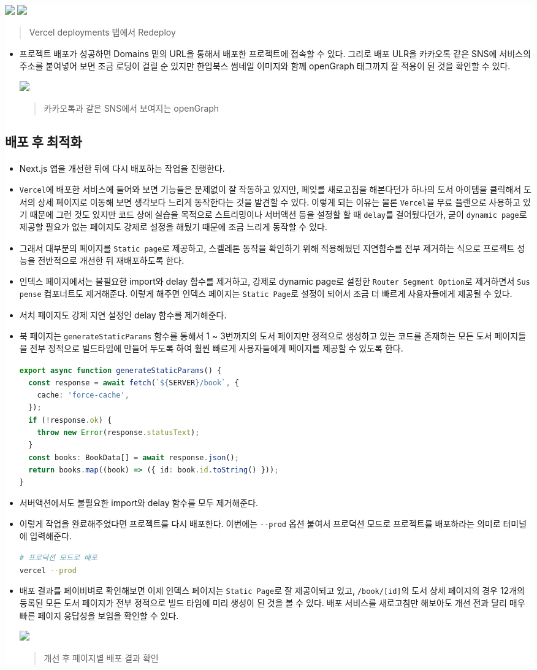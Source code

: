   <img width="700px" src="https://github.com/user-attachments/assets/4096fa8a-a97c-4c1d-a925-2c8440758f76">
  <img width="700px" src="https://github.com/user-attachments/assets/20ac113b-ca3a-461b-b885-03a5482f90df">

  > Vercel deployments 탭에서 Redeploy

- 프로젝트 배포가 성공하면 Domains 밑의 URL을 통해서 배포한 프로젝트에 접속할 수 있다. 그리로 배포 ULR을 카카오톡 같은 SNS에 서비스의 주소를 붙여넣어 보면 조금 로딩이 걸릴 순 있지만 한입북스 썸네일 이미지와 함께 openGraph 태그까지 잘 적용이 된 것을 확인할 수 있다.

  <img width="400px" src="https://github.com/user-attachments/assets/6994ae42-fe53-48d8-81d2-1157e7a57058">

  > 카카오톡과 같은 SNS에서 보여지는 openGraph

## 배포 후 최적화

- Next.js 앱을 개선한 뒤에 다시 배포하는 작업을 진행한다.
- `Vercel`에 배포한 서비스에 들어와 보면 기능들은 문제없이 잘 작동하고 있지만, 페잊를 새로고침을 해본다던가 하나의 도서 아이템을 클릭해서 도서의 상세 페이지로 이동해 보면 생각보다 느리게 동작한다는 것을 발견할 수 있다. 이렇게 되는 이유는 물론 `Vercel`을 무료 플랜으로 사용하고 있기 때문에 그런 것도 있지만 코드 상에 실습을 목적으로 스트리밍이나 서버액션 등을 설정할 할 때 `delay`를 걸어뒀다던가, 굳이 `dynamic page`로 제공할 필요가 없는 페이지도 강제로 설정을 해뒀기 때문에 조금 느리게 동작할 수 있다.
- 그래서 대부분의 페이지를 `Static page`로 제공하고, 스켈레톤 동작을 확인하기 위해 적용해뒀던 지연함수를 전부 제거하는 식으로 프로젝트 성능을 전반적으로 개선한 뒤 재배포하도록 한다.
- 인덱스 페이지에서는 불필요한 import와 delay 함수를 제거하고, 강제로 dynamic page로 설정한 `Router Segment Option`로 제거하면서 `Suspense` 컴포너트도 제거해준다. 이렇게 해주면 인덱스 페이지는 `Static Page`로 설정이 되어서 조금 더 빠르게 사용자들에게 제공될 수 있다.
- 서치 페이지도 강제 지연 설정인 delay 함수를 제거해준다.
- 북 페이지는 `generateStaticParams` 함수를 통해서 1 ~ 3번까지의 도서 페이지만 정적으로 생성하고 있는 코드를 존재하는 모든 도서 페이지들을 전부 정적으로 빌드타임에 만들어 두도록 하여 훨씬 빠르게 사용자들에게 페이지를 제공할 수 있도록 한다.
  ```typescript
  export async function generateStaticParams() {
    const response = await fetch(`${SERVER}/book`, {
      cache: 'force-cache',
    });
    if (!response.ok) {
      throw new Error(response.statusText);
    }
    const books: BookData[] = await response.json();
    return books.map((book) => ({ id: book.id.toString() }));
  }
  ```
- 서버액션에서도 불필요한 import와 delay 함수를 모두 제거해준다.
- 이렇게 작업을 완료해주었다면 프로젝트를 다시 배포한다. 이번에는 `--prod` 옵션 붙여서 프로덕션 모드로 프로젝트를 배포하라는 의미로 터미널에 입력해준다.

  ```bash
  # 프로덕션 모드로 배포
  vercel --prod
  ```

- 배포 결과를 페이비벼로 확인해보면 이제 인덱스 페이지는 `Static Page`로 잘 제공이되고 있고, `/book/[id]`의 도서 상세 페이지의 경우 12개의 등록된 모든 도서 페이지가 전부 정적으로 빌드 타임에 미리 생성이 된 것을 볼 수 있다. 배포 서비스를 새로고침만 해보아도 개선 전과 달리 매우 빠른 페이지 응답성을 보임을 확인할 수 있다.

  <img width="700px" src="https://github.com/user-attachments/assets/9b5304c1-9b51-4724-b86b-809b1a512995">

  > 개선 후 페이지별 배포 결과 확인
